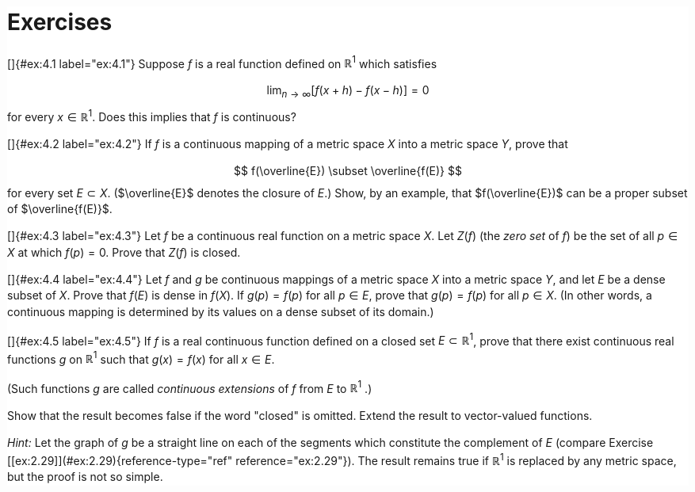 # Exercises


[]{#ex:4.1 label="ex:4.1"} Suppose $f$ is a real function defined on
$\mathbb{R}^1$ which satisfies

$$
\lim_{n \to \infty} \left[ f(x+h) - f(x-h) \right] = 0
$$
 for every
$x \in \mathbb{R}^1$. Does this implies that $f$ is continuous?



[]{#ex:4.2 label="ex:4.2"} If $f$ is a continuous mapping of a metric
space $X$ into a metric space $Y$, prove that

$$
f(\overline{E}) \subset \overline{f(E)}
$$
 for every set $E \subset X$.
($\overline{E}$ denotes the closure of $E$.) Show, by an example, that
$f(\overline{E})$ can be a proper subset of $\overline{f(E)}$.



[]{#ex:4.3 label="ex:4.3"} Let $f$ be a continuous real function on a
metric space $X$. Let $Z(f)$ (the *zero set* of $f$) be the set of all
$p \in X$ at which $f(p) = 0$. Prove that $Z(f)$ is closed.



[]{#ex:4.4 label="ex:4.4"} Let $f$ and $g$ be continuous mappings of a
metric space $X$ into a metric space $Y$, and let $E$ be a dense subset
of $X$. Prove that $f(E)$ is dense in $f(X)$. If $g(p) = f(p)$ for all
$p \in E$, prove that $g(p) = f(p)$ for all $p \in X$. (In other words,
a continuous mapping is determined by its values on a dense subset of
its domain.)



[]{#ex:4.5 label="ex:4.5"} If $f$ is a real continuous function defined
on a closed set $E \subset \mathbb{R}^1$, prove that there exist continuous real
functions $g$ on $\mathbb{R}^1$ such that $g(x) = f(x)$ for all $x \in E$.

(Such functions $g$ are called *continuous extensions* of $f$ from $E$
to $\mathbb{R}^1$ .)

Show that the result becomes false if the word "closed" is omitted.
Extend the result to vector-valued functions.

*Hint:* Let the graph of $g$ be a straight line on each of the segments
which constitute the complement of $E$ (compare Exercise
\[\[ex:2.29\]](#ex:2.29){reference-type="ref" reference="ex:2.29"}). The
result remains true if $\mathbb{R}^1$ is replaced by any metric space, but the
proof is not so simple.


